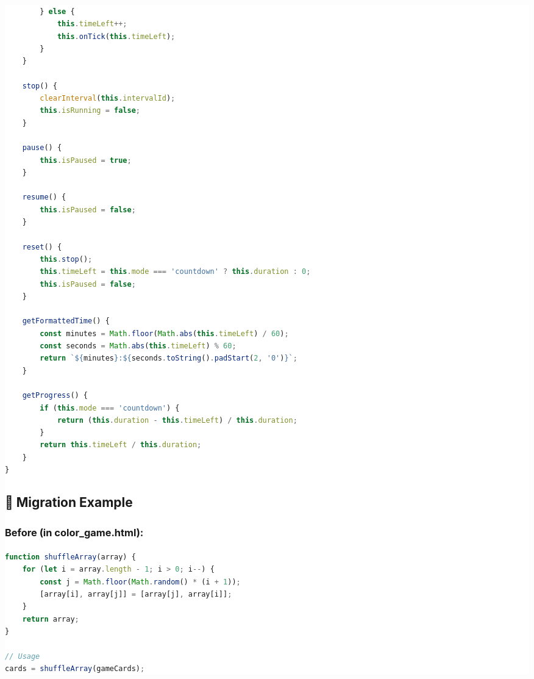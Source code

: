 ```javascript
        } else {
            this.timeLeft++;
            this.onTick(this.timeLeft);
        }
    }

    stop() {
        clearInterval(this.intervalId);
        this.isRunning = false;
    }

    pause() {
        this.isPaused = true;
    }

    resume() {
        this.isPaused = false;
    }

    reset() {
        this.stop();
        this.timeLeft = this.mode === 'countdown' ? this.duration : 0;
        this.isPaused = false;
    }

    getFormattedTime() {
        const minutes = Math.floor(Math.abs(this.timeLeft) / 60);
        const seconds = Math.abs(this.timeLeft) % 60;
        return `${minutes}:${seconds.toString().padStart(2, '0')}`;
    }

    getProgress() {
        if (this.mode === 'countdown') {
            return (this.duration - this.timeLeft) / this.duration;
        }
        return this.timeLeft / this.duration;
    }
}
```

## 🔄 Migration Example

### Before (in color_game.html):
```javascript
function shuffleArray(array) {
    for (let i = array.length - 1; i > 0; i--) {
        const j = Math.floor(Math.random() * (i + 1));
        [array[i], array[j]] = [array[j], array[i]];
    }
    return array;
}

// Usage
cards = shuffleArray(gameCards);
```
